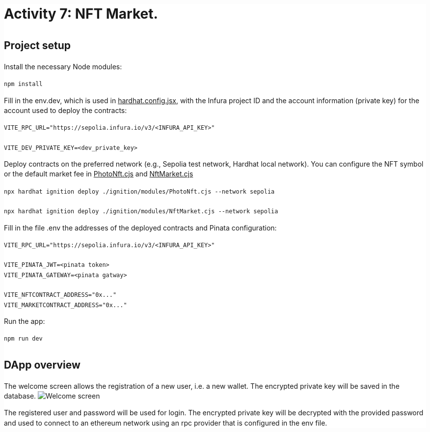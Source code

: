 # Activity 7: NFT Market.

## Project setup

Install the necessary Node modules:
 
```
npm install
```

Fill in the env.dev, which is used in [hardhat.config.jsx](./hardhat.config.cjs),  with the Infura project ID and the account information (private key) for the account used to deploy the contracts:

```
VITE_RPC_URL="https://sepolia.infura.io/v3/<INFURA_API_KEY>"

VITE_DEV_PRIVATE_KEY=<dev_private_key>

```

Deploy contracts on the preferred network (e.g., Sepolia test network, Hardhat local network). You can configure the NFT symbol or the default market fee in [PhotoNft.cjs](./ignition/modules/PhotoNft.cjs) and [NftMarket.cjs](./ignition/modules/NftMarket.cjs)

```
npx hardhat ignition deploy ./ignition/modules/PhotoNft.cjs --network sepolia 

npx hardhat ignition deploy ./ignition/modules/NftMarket.cjs --network sepolia 
```

Fill in the file .env the addresses of the deployed contracts and Pinata configuration:

```
VITE_RPC_URL="https://sepolia.infura.io/v3/<INFURA_API_KEY>"

VITE_PINATA_JWT=<pinata token>
VITE_PINATA_GATEWAY=<pinata gatway>

VITE_NFTCONTRACT_ADDRESS="0x..."
VITE_MARKETCONTRACT_ADDRESS="0x..."
```

Run the app:
 
```
npm run dev
```


## DApp overview
The welcome screen allows the registration of a new user, i.e. a new wallet. The encrypted private key will be saved in the database. 
![Welcome screen](/public/manual/home1.png)

The registered user and password will be used for login. The encrypted private key will be decrypted with the provided password and used to connect to an ethereum network using an rpc provider that is configured in the env file.
